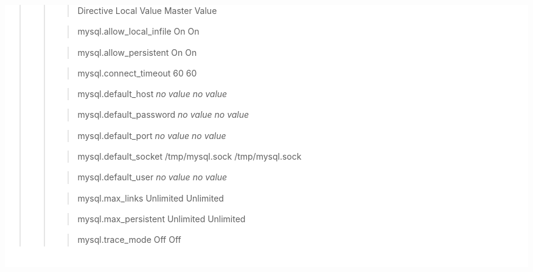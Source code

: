 <blockquote><tbody>
<blockquote><tr>
<blockquote><th>Directive</th>
<th>Local Value</th>
<th>Master Value</th>
</blockquote></tr>
<tr>
<blockquote><td>mysql.allow_local_infile</td>
<td>On</td>
<td>On</td>
</blockquote></tr>
<tr>
<blockquote><td>mysql.allow_persistent</td>
<td>On</td>
<td>On</td>
</blockquote></tr>
<tr>
<blockquote><td>mysql.connect_timeout</td>
<td>60</td>
<td>60</td>
</blockquote></tr>
<tr>
<blockquote><td>mysql.default_host</td>
<td><i>no value</i></td>
<td><i>no value</i></td>
</blockquote></tr>
<tr>
<blockquote><td>mysql.default_password</td>
<td><i>no value</i></td>
<td><i>no value</i></td>
</blockquote></tr>
<tr>
<blockquote><td>mysql.default_port</td>
<td><i>no value</i></td>
<td><i>no value</i></td>
</blockquote></tr>
<tr>
<blockquote><td>mysql.default_socket</td>
<td>/tmp/mysql.sock</td>
<td>/tmp/mysql.sock</td>
</blockquote></tr>
<tr>
<blockquote><td>mysql.default_user</td>
<td><i>no value</i></td>
<td><i>no value</i></td>
</blockquote></tr>
<tr>
<blockquote><td>mysql.max_links</td>
<td>Unlimited</td>
<td>Unlimited</td>
</blockquote></tr>
<tr>
<blockquote><td>mysql.max_persistent</td>
<td>Unlimited</td>
<td>Unlimited</td>
</blockquote></tr>
<tr>
<blockquote><td>mysql.trace_mode</td>
<td>Off</td>
<td>Off</td>
</blockquote></tr>
</blockquote></tbody>
</blockquote></table>
<br />
